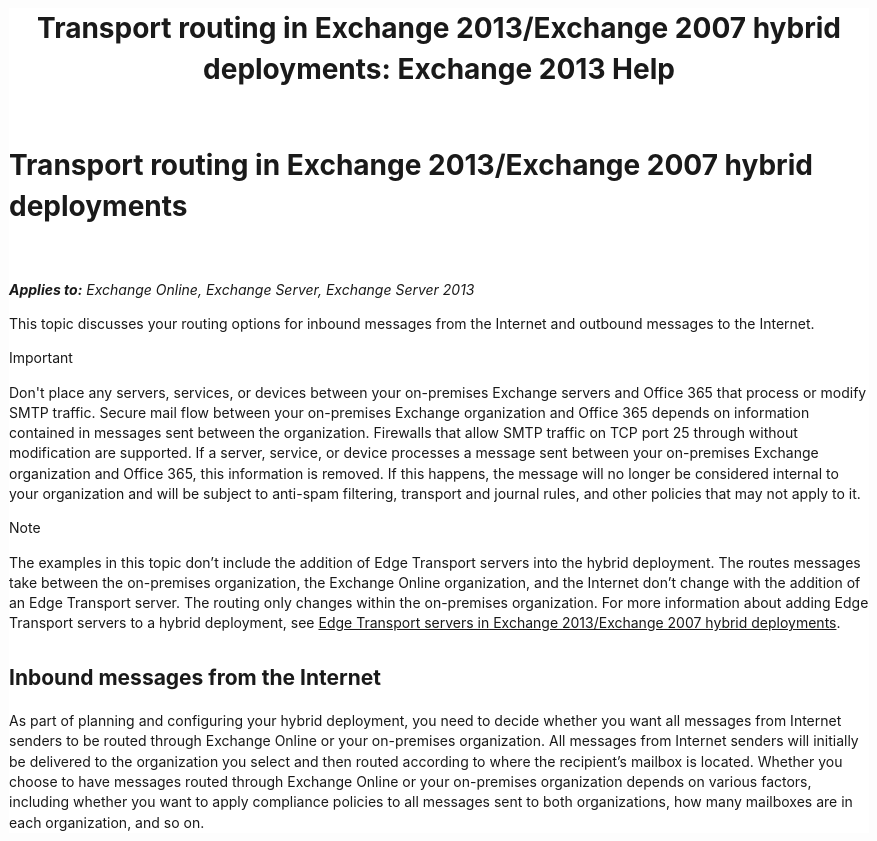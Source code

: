 ﻿---
title: 'Transport routing in Exchange 2013/Exchange 2007 hybrid deployments: Exchange 2013 Help'
TOCTitle: Transport routing in Exchange 2013/Exchange 2007 hybrid deployments
ms:assetid: 75cb6e05-82f1-424c-8c13-4b472569a419
ms:mtpsurl: https://technet.microsoft.com/en-us/library/Dn151303(v=EXCHG.150)
ms:contentKeyID: 53095946
ms.date: 07/29/2016
mtps_version: v=EXCHG.150
---

# Transport routing in Exchange 2013/Exchange 2007 hybrid deployments

 

_**Applies to:** Exchange Online, Exchange Server, Exchange Server 2013_


This topic discusses your routing options for inbound messages from the Internet and outbound messages to the Internet.


> [!IMPORTANT]
> Don't place any servers, services, or devices between your on-premises Exchange servers and Office 365 that process or modify SMTP traffic. Secure mail flow between your on-premises Exchange organization and Office 365 depends on information contained in messages sent between the organization. Firewalls that allow SMTP traffic on TCP port 25 through without modification are supported. If a server, service, or device processes a message sent between your on-premises Exchange organization and Office 365, this information is removed. If this happens, the message will no longer be considered internal to your organization and will be subject to anti-spam filtering, transport and journal rules, and other policies that may not apply to it.




> [!NOTE]
> The examples in this topic don’t include the addition of Edge Transport servers into the hybrid deployment. The routes messages take between the on-premises organization, the Exchange Online organization, and the Internet don’t change with the addition of an Edge Transport server. The routing only changes within the on-premises organization. For more information about adding Edge Transport servers to a hybrid deployment, see <A href="edge-transport-servers-in-exchange-2013-exchange-2007-hybrid-deployments-exchange-2013-help.md">Edge Transport servers in Exchange 2013/Exchange 2007 hybrid deployments</A>.



## Inbound messages from the Internet

As part of planning and configuring your hybrid deployment, you need to decide whether you want all messages from Internet senders to be routed through Exchange Online or your on-premises organization. All messages from Internet senders will initially be delivered to the organization you select and then routed according to where the recipient’s mailbox is located. Whether you choose to have messages routed through Exchange Online or your on-premises organization depends on various factors, including whether you want to apply compliance policies to all messages sent to both organizations, how many mailboxes are in each organization, and so on.
